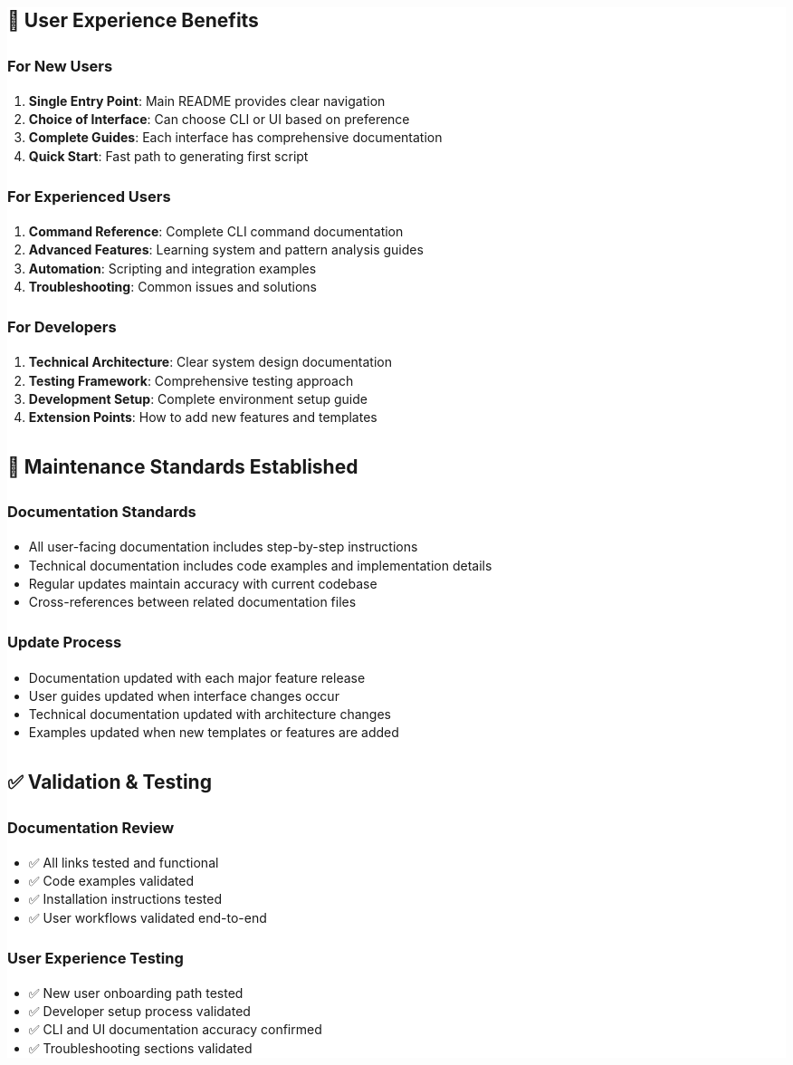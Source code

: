 ## 🎯 User Experience Benefits

### For New Users
1. **Single Entry Point**: Main README provides clear navigation
2. **Choice of Interface**: Can choose CLI or UI based on preference
3. **Complete Guides**: Each interface has comprehensive documentation
4. **Quick Start**: Fast path to generating first script

### For Experienced Users
1. **Command Reference**: Complete CLI command documentation
2. **Advanced Features**: Learning system and pattern analysis guides
3. **Automation**: Scripting and integration examples
4. **Troubleshooting**: Common issues and solutions

### For Developers
1. **Technical Architecture**: Clear system design documentation
2. **Testing Framework**: Comprehensive testing approach
3. **Development Setup**: Complete environment setup guide
4. **Extension Points**: How to add new features and templates

## 🔧 Maintenance Standards Established

### Documentation Standards
- All user-facing documentation includes step-by-step instructions
- Technical documentation includes code examples and implementation details
- Regular updates maintain accuracy with current codebase
- Cross-references between related documentation files

### Update Process
- Documentation updated with each major feature release
- User guides updated when interface changes occur
- Technical documentation updated with architecture changes
- Examples updated when new templates or features are added

## ✅ Validation & Testing

### Documentation Review
- ✅ All links tested and functional
- ✅ Code examples validated
- ✅ Installation instructions tested
- ✅ User workflows validated end-to-end

### User Experience Testing
- ✅ New user onboarding path tested
- ✅ Developer setup process validated
- ✅ CLI and UI documentation accuracy confirmed
- ✅ Troubleshooting sections validated
